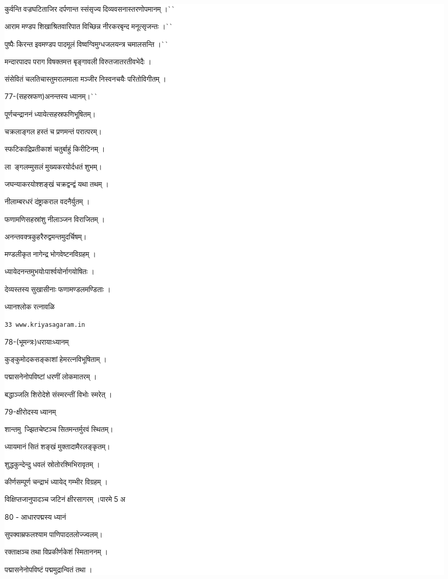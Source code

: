 कुर्वन्ति वज्रघटिताजिर दर्पणान्त स्संसृज्य दिव्यवसनास्तरणोपमानम् ।` `` `

आराम मण्डप शिखाश्रितवारिपात विच्छिन्न नीरकरबृन्द मनूत्सृजन्तः ।` `` `

पुष्पैः किरन्त इवमण्डप पादमूलं विष्वग्विमुग्धजलयन्त्र चमालसन्ति ।` `` `

मन्दारपादप पराग विषक्तमत्त बृङ्गावली विरुतजातरतीवभेदैः ।

संसेवितं चलतिचास्तुमरालमाला मञ्जीर निस्वनचयैः परितोविगीतम् ।

77-(सहस्रफण)अनन्तस्य ध्यानम्।` `` `

पूर्णचन्द्राननं ध्यायेत्सहस्रफणिभूषितम्।

चक्रलाङ्गल हस्तं च प्रणमन्तं परात्परम्।

स्फटिकाद्रिप्रतीकाशं चतुर्बाहुं किरीटिनम् ।

ला` `ङ्गलम्मुसलं मुख्यकरयोर्दधतं शुभम्।

जघन्याकरयोश्शङ्खं चक्रद्वन्द्वं यथा तथम् ।

नीलाम्बरधरं दंष्ट्राकराल वदनैर्युतम् ।

फणामणिसहस्रांशु नीलाञ्जन विराजितम् ।

अनन्तवक्त्रकुहरैरुद्वमन्तमुदर्चिषम्।

मण्डलीकृत नागेन्द्र भोगवेष्टनविग्रहम् ।

ध्यायेदनन्तमुभयोःपार्श्वयोर्नागयोषितः ।

देव्यस्तस्य सुखासीनाः फणामण्डलमण्डिताः ।

ध्यानश्लोक रत्नावळि` `

    33 www.kriyasagaram.in  

78-(भूमन्त्रः)धरायाःध्यानम्` `

कुङ्कुमोदकसङ्काशां हेमरत्नविभूषिताम् ।

पद्मासनेनोपविष्टां धरणीं लोकमातरम् ।

बद्धाञ्जलि शिरोदेशे संस्मरन्तीं विभोः स्मरेत् ।

79-क्षीरोदस्य ध्यानम् ` `

शान्तमु` `ज्झितचेष्टञ्च सितमन्तर्मुरवं स्थितम्।

ध्यायमानं सितं शङ्खं मुक्तादामैरलङ्कृतम्।

शुद्धकुन्देन्दु धवलं स्रोतोरश्मिभिरावृतम् ।

कीर्णसम्पूर्ण चन्द्राभं ध्यायेद् गम्भीर विग्रहम् ।

विक्षिप्तजानुपादञ्च जटिनं क्षीरसागरम् ।पारमे 5 अ

80 - आधारपद्मस्य ध्यानं

सुपक्वाम्रफलश्याम पाणिपादतलोज्ज्वलम्।

रक्ताक्षञ्च तथा विप्रकीर्णकेशं स्मिताननम् ।

पद्मासनेनोपविष्टं पद्ममुद्रान्वितं तथा ।
